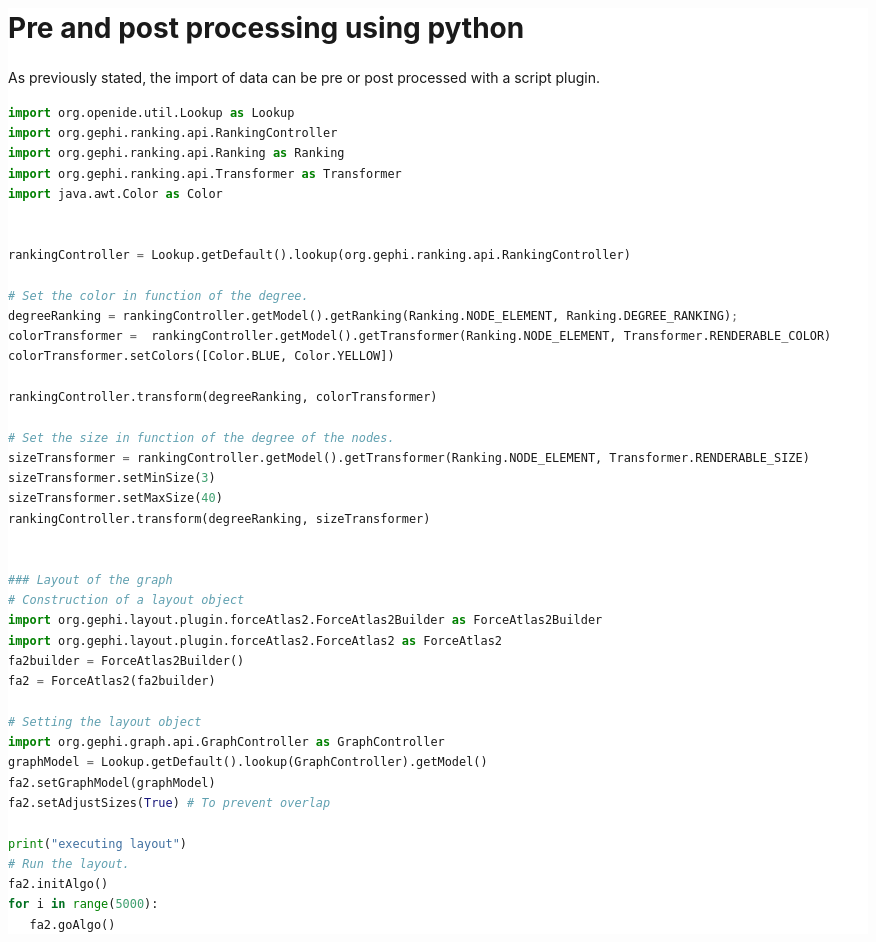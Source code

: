 # Pre and post processing using python

As previously stated, the import of data can be pre or post processed with a script plugin.

```python
import org.openide.util.Lookup as Lookup
import org.gephi.ranking.api.RankingController
import org.gephi.ranking.api.Ranking as Ranking
import org.gephi.ranking.api.Transformer as Transformer
import java.awt.Color as Color


rankingController = Lookup.getDefault().lookup(org.gephi.ranking.api.RankingController)

# Set the color in function of the degree.
degreeRanking = rankingController.getModel().getRanking(Ranking.NODE_ELEMENT, Ranking.DEGREE_RANKING);
colorTransformer =  rankingController.getModel().getTransformer(Ranking.NODE_ELEMENT, Transformer.RENDERABLE_COLOR)
colorTransformer.setColors([Color.BLUE, Color.YELLOW])

rankingController.transform(degreeRanking, colorTransformer)

# Set the size in function of the degree of the nodes.
sizeTransformer = rankingController.getModel().getTransformer(Ranking.NODE_ELEMENT, Transformer.RENDERABLE_SIZE)
sizeTransformer.setMinSize(3)
sizeTransformer.setMaxSize(40)
rankingController.transform(degreeRanking, sizeTransformer)


### Layout of the graph
# Construction of a layout object
import org.gephi.layout.plugin.forceAtlas2.ForceAtlas2Builder as ForceAtlas2Builder
import org.gephi.layout.plugin.forceAtlas2.ForceAtlas2 as ForceAtlas2
fa2builder = ForceAtlas2Builder()
fa2 = ForceAtlas2(fa2builder)

# Setting the layout object
import org.gephi.graph.api.GraphController as GraphController
graphModel = Lookup.getDefault().lookup(GraphController).getModel()
fa2.setGraphModel(graphModel)
fa2.setAdjustSizes(True) # To prevent overlap

print("executing layout")
# Run the layout.
fa2.initAlgo()
for i in range(5000):
   fa2.goAlgo()
```
